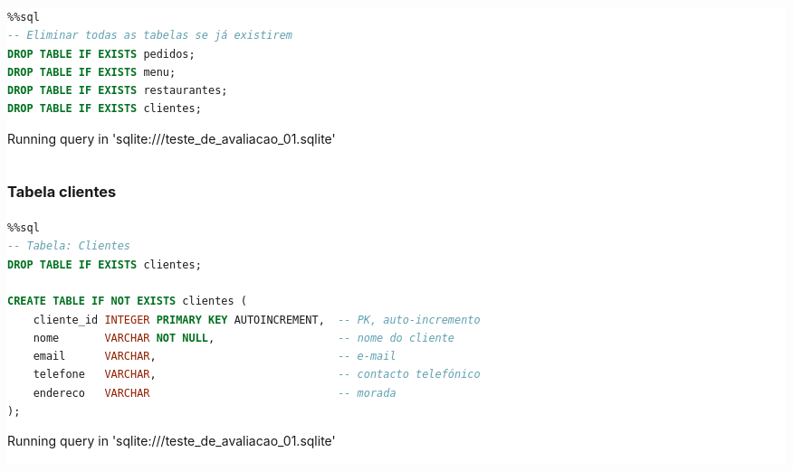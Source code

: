 
```sql
%%sql
-- Eliminar todas as tabelas se já existirem
DROP TABLE IF EXISTS pedidos;
DROP TABLE IF EXISTS menu;
DROP TABLE IF EXISTS restaurantes;
DROP TABLE IF EXISTS clientes;
```


<span style="None">Running query in &#x27;sqlite:///teste_de_avaliacao_01.sqlite&#x27;</span>





<table>
    <thead>
        <tr>
        </tr>
    </thead>
    <tbody>
    </tbody>
</table>



### Tabela clientes


```sql
%%sql
-- Tabela: Clientes
DROP TABLE IF EXISTS clientes;

CREATE TABLE IF NOT EXISTS clientes (
    cliente_id INTEGER PRIMARY KEY AUTOINCREMENT,  -- PK, auto-incremento
    nome       VARCHAR NOT NULL,                   -- nome do cliente
    email      VARCHAR,                            -- e-mail
    telefone   VARCHAR,                            -- contacto telefónico
    endereco   VARCHAR                             -- morada
);
```


<span style="None">Running query in &#x27;sqlite:///teste_de_avaliacao_01.sqlite&#x27;</span>





<table>
    <thead>
        <tr>
        </tr>
    </thead>
    <tbody>
    </tbody>
</table>
